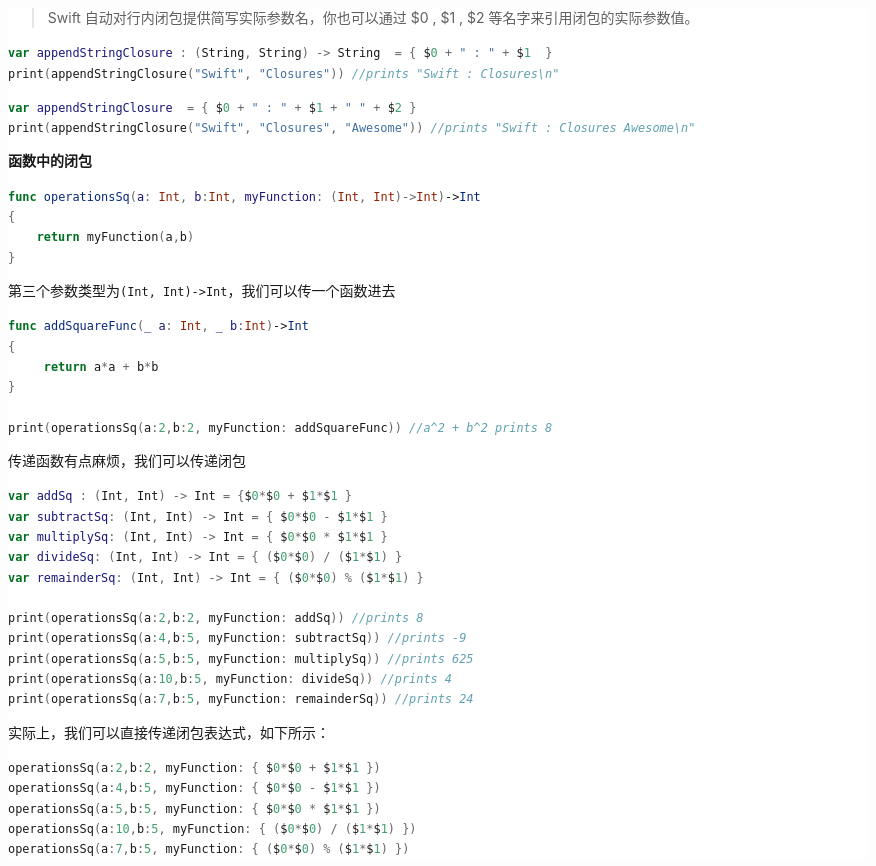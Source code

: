 > Swift 自动对行内闭包提供简写实际参数名，你也可以通过 $0 , $1 , $2 等名字来引用闭包的实际参数值。

```swift
var appendStringClosure : (String, String) -> String  = { $0 + " : " + $1  }
print(appendStringClosure("Swift", "Closures")) //prints "Swift : Closures\n"
```

```swift
var appendStringClosure  = { $0 + " : " + $1 + " " + $2 }
print(appendStringClosure("Swift", "Closures", "Awesome")) //prints "Swift : Closures Awesome\n"
```

**函数中的闭包**

```swift
func operationsSq(a: Int, b:Int, myFunction: (Int, Int)->Int)->Int
{
    return myFunction(a,b)
}
```

第三个参数类型为`(Int, Int)->Int`，我们可以传一个函数进去

```swift
func addSquareFunc(_ a: Int, _ b:Int)->Int
{
     return a*a + b*b
}

print(operationsSq(a:2,b:2, myFunction: addSquareFunc)) //a^2 + b^2 prints 8
```

传递函数有点麻烦，我们可以传递闭包

```swift
var addSq : (Int, Int) -> Int = {$0*$0 + $1*$1 }
var subtractSq: (Int, Int) -> Int = { $0*$0 - $1*$1 }
var multiplySq: (Int, Int) -> Int = { $0*$0 * $1*$1 }
var divideSq: (Int, Int) -> Int = { ($0*$0) / ($1*$1) }
var remainderSq: (Int, Int) -> Int = { ($0*$0) % ($1*$1) }

print(operationsSq(a:2,b:2, myFunction: addSq)) //prints 8
print(operationsSq(a:4,b:5, myFunction: subtractSq)) //prints -9
print(operationsSq(a:5,b:5, myFunction: multiplySq)) //prints 625
print(operationsSq(a:10,b:5, myFunction: divideSq)) //prints 4
print(operationsSq(a:7,b:5, myFunction: remainderSq)) //prints 24
```

实际上，我们可以直接传递闭包表达式，如下所示：

```swift
operationsSq(a:2,b:2, myFunction: { $0*$0 + $1*$1 })
operationsSq(a:4,b:5, myFunction: { $0*$0 - $1*$1 })
operationsSq(a:5,b:5, myFunction: { $0*$0 * $1*$1 })
operationsSq(a:10,b:5, myFunction: { ($0*$0) / ($1*$1) })
operationsSq(a:7,b:5, myFunction: { ($0*$0) % ($1*$1) })
```
